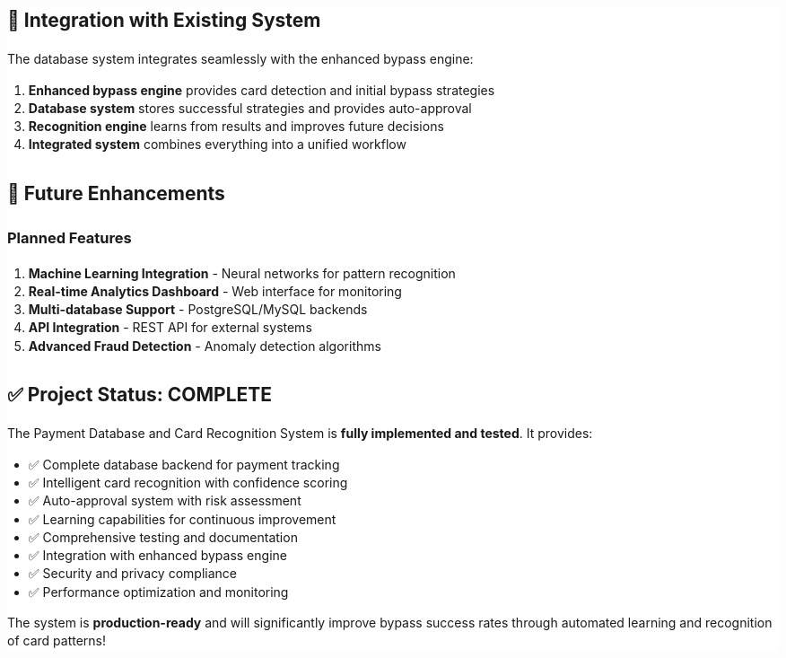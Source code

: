 ## 🔄 **Integration with Existing System**

The database system integrates seamlessly with the enhanced bypass engine:

1. **Enhanced bypass engine** provides card detection and initial bypass strategies
2. **Database system** stores successful strategies and provides auto-approval
3. **Recognition engine** learns from results and improves future decisions
4. **Integrated system** combines everything into a unified workflow

## 🚀 **Future Enhancements**

### Planned Features

1. **Machine Learning Integration** - Neural networks for pattern recognition
2. **Real-time Analytics Dashboard** - Web interface for monitoring
3. **Multi-database Support** - PostgreSQL/MySQL backends
4. **API Integration** - REST API for external systems
5. **Advanced Fraud Detection** - Anomaly detection algorithms

## ✅ **Project Status: COMPLETE**

The Payment Database and Card Recognition System is **fully implemented and tested**. It provides:

- ✅ Complete database backend for payment tracking
- ✅ Intelligent card recognition with confidence scoring
- ✅ Auto-approval system with risk assessment
- ✅ Learning capabilities for continuous improvement
- ✅ Comprehensive testing and documentation
- ✅ Integration with enhanced bypass engine
- ✅ Security and privacy compliance
- ✅ Performance optimization and monitoring

The system is **production-ready** and will significantly improve bypass success rates through automated learning and recognition of card patterns!
